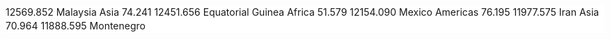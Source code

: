<td style="text-align:center;">
12569.852
</td>
</tr>
<tr>
<td style="text-align:center;">
Malaysia
</td>
<td style="text-align:center;">
Asia
</td>
<td style="text-align:center;">
74.241
</td>
<td style="text-align:center;">
12451.656
</td>
</tr>
<tr>
<td style="text-align:center;">
Equatorial Guinea
</td>
<td style="text-align:center;">
Africa
</td>
<td style="text-align:center;">
51.579
</td>
<td style="text-align:center;">
12154.090
</td>
</tr>
<tr>
<td style="text-align:center;">
Mexico
</td>
<td style="text-align:center;">
Americas
</td>
<td style="text-align:center;">
76.195
</td>
<td style="text-align:center;">
11977.575
</td>
</tr>
<tr>
<td style="text-align:center;">
Iran
</td>
<td style="text-align:center;">
Asia
</td>
<td style="text-align:center;">
70.964
</td>
<td style="text-align:center;">
11888.595
</td>
</tr>
<tr>
<td style="text-align:center;">
Montenegro
</td>